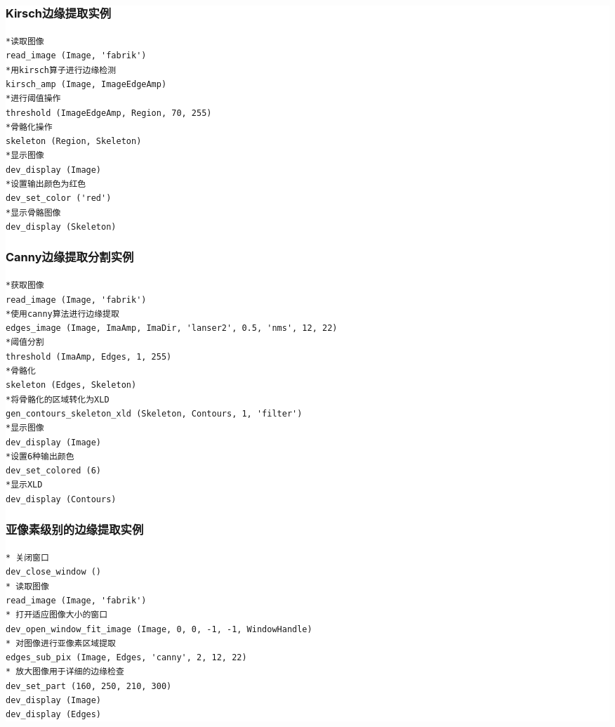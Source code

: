 
### Kirsch边缘提取实例

    *读取图像
    read_image (Image, 'fabrik')
    *用kirsch算子进行边缘检测
    kirsch_amp (Image, ImageEdgeAmp)
    *进行阈值操作
    threshold (ImageEdgeAmp, Region, 70, 255)
    *骨骼化操作
    skeleton (Region, Skeleton)
    *显示图像
    dev_display (Image)
    *设置输出颜色为红色
    dev_set_color ('red')
    *显示骨骼图像
    dev_display (Skeleton)


### Canny边缘提取分割实例
    *获取图像
    read_image (Image, 'fabrik')
    *使用canny算法进行边缘提取
    edges_image (Image, ImaAmp, ImaDir, 'lanser2', 0.5, 'nms', 12, 22)
    *阈值分割
    threshold (ImaAmp, Edges, 1, 255)
    *骨骼化
    skeleton (Edges, Skeleton)
    *将骨骼化的区域转化为XLD
    gen_contours_skeleton_xld (Skeleton, Contours, 1, 'filter')
    *显示图像
    dev_display (Image)
    *设置6种输出颜色
    dev_set_colored (6)
    *显示XLD
    dev_display (Contours)

### 亚像素级别的边缘提取实例
    * 关闭窗口
    dev_close_window ()
    * 读取图像
    read_image (Image, 'fabrik')
    * 打开适应图像大小的窗口
    dev_open_window_fit_image (Image, 0, 0, -1, -1, WindowHandle)
    * 对图像进行亚像素区域提取
    edges_sub_pix (Image, Edges, 'canny', 2, 12, 22)
    * 放大图像用于详细的边缘检查
    dev_set_part (160, 250, 210, 300)
    dev_display (Image)
    dev_display (Edges)


